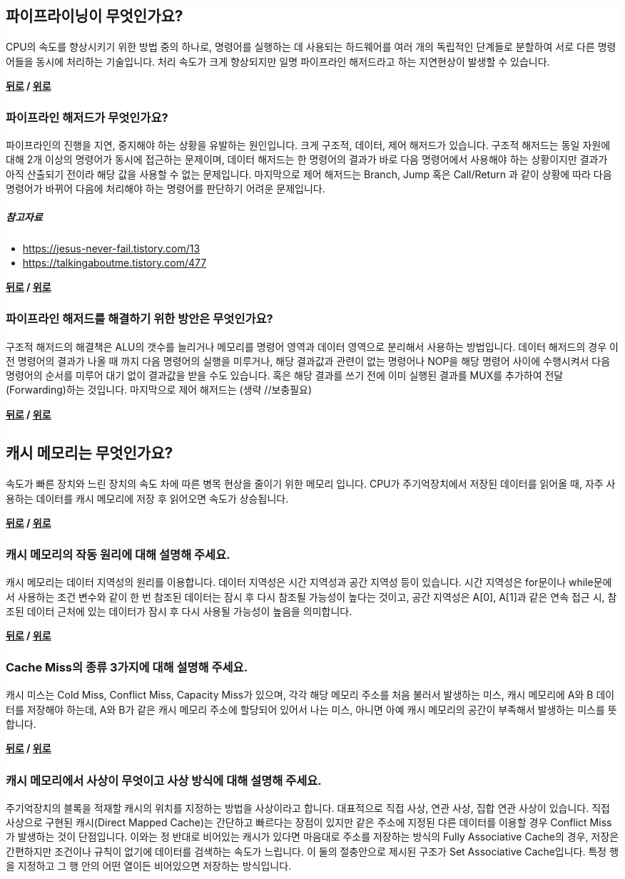 ## 파이프라이닝이 무엇인가요?

CPU의 속도를 향상시키기 위한 방법 중의 하나로, 명령어를 실행하는 데 사용되는 하드웨어를 여러 개의 독립적인 단계들로 분할하여 서로 다른 명령어들을 동시에 처리하는 기술입니다. 처리 속도가 크게 향상되지만 일명 파이프라인 해저드라고 하는 지연현상이 발생할 수 있습니다.

**[뒤로](https://github.com/tini-min/Tech-Interview) / [위로](#computer-architecture)**

### 파이프라인 해저드가 무엇인가요?

파이프라인의 진행을 지연, 중지해야 하는 상황을 유발하는 원인입니다. 크게 구조적, 데이터, 제어 해저드가 있습니다. 구조적 해저드는 동일 자원에 대해 2개 이상의 명령어가 동시에 접근하는 문제이며, 데이터 해저드는 한 명령어의 결과가 바로 다음 명령어에서 사용해야 하는 상황이지만 결과가 아직 산출되기 전이라 해당 값을 사용할 수 없는 문제입니다. 마지막으로 제어 해저드는 Branch, Jump 혹은 Call/Return 과 같이 상황에 따라 다음 명령어가 바뀌어 다음에 처리해야 하는 명령어를 판단하기 어려운 문제입니다.

##### 참고자료

- https://jesus-never-fail.tistory.com/13
- https://talkingaboutme.tistory.com/477

**[뒤로](https://github.com/tini-min/Tech-Interview) / [위로](#computer-architecture)**

### 파이프라인 해저드를 해결하기 위한 방안은 무엇인가요?

구조적 해저드의 해결책은 ALU의 갯수를 늘리거나 메모리를 명령어 영역과 데이터 영역으로 분리해서 사용하는 방법입니다. 데이터 해저드의 경우 이전 명령어의 결과가 나올 때 까지 다음 명령어의 실행을 미루거나, 해당 결과값과 관련이 없는 명령어나 NOP을 해당 명령어 사이에 수행시켜서 다음 명령어의 순서를 미루어 대기 없이 결과값을 받을 수도 있습니다. 혹은 해당 결과를 쓰기 전에 이미 실행된 결과를 MUX를 추가하여 전달(Forwarding)하는 것입니다. 마지막으로 제어 해저드는 (생략 //보충필요)

**[뒤로](https://github.com/tini-min/Tech-Interview) / [위로](#computer-architecture)**

## 캐시 메모리는 무엇인가요?

속도가 빠른 장치와 느린 장치의 속도 차에 따른 병목 현상을 줄이기 위한 메모리 입니다. CPU가 주기억장치에서 저장된 데이터를 읽어올 때, 자주 사용하는 데이터를 캐시 메모리에 저장 후 읽어오면 속도가 상승됩니다.

**[뒤로](https://github.com/tini-min/Tech-Interview) / [위로](#computer-architecture)**

### 캐시 메모리의 작동 원리에 대해 설명해 주세요.

캐시 메모리는 데이터 지역성의 원리를 이용합니다.  데이터 지역성은 시간 지역성과 공간 지역성 등이 있습니다. 시간 지역성은 for문이나 while문에서 사용하는 조건 변수와 같이 한 번 참조된 데이터는 잠시 후 다시 참조될 가능성이 높다는 것이고, 공간 지역성은 A[0], A[1]과 같은 연속 접근 시, 참조된 데이터 근처에 있는 데이터가 잠시 후 다시 사용될 가능성이 높음을 의미합니다.

**[뒤로](https://github.com/tini-min/Tech-Interview) / [위로](#computer-architecture)**

### Cache Miss의 종류 3가지에 대해 설명해 주세요.

캐시 미스는 Cold Miss, Conflict Miss, Capacity Miss가 있으며, 각각 해당 메모리 주소를 처음 불러서 발생하는 미스, 캐시 메모리에 A와 B 데이터를 저장해야 하는데, A와 B가 같은 캐시 메모리 주소에 할당되어 있어서 나는 미스, 아니면 아예 캐시 메모리의 공간이 부족해서 발생하는 미스를 뜻합니다.

**[뒤로](https://github.com/tini-min/Tech-Interview) / [위로](#computer-architecture)**

### 캐시 메모리에서 사상이 무엇이고 사상 방식에 대해 설명해 주세요.

주기억장치의 블록을 적재할 캐시의 위치를 지정하는 방법을 사상이라고 합니다. 대표적으로 직접 사상, 연관 사상, 집합 연관 사상이 있습니다. 직접 사상으로 구현된 캐시(Direct Mapped Cache)는 간단하고 빠르다는 장점이 있지만 같은 주소에 지정된 다른 데이터를 이용할 경우 Conflict Miss가 발생하는 것이 단점입니다. 이와는 정 반대로 비어있는 캐시가 있다면 마음대로 주소를 저장하는 방식의 Fully Associative Cache의 경우, 저장은 간편하지만 조건이나 규칙이 없기에 데이터를 검색하는 속도가 느립니다. 이 둘의 절충안으로 제시된 구조가 Set Associative Cache입니다. 특정 행을 지정하고 그 행 안의 어떤 열이든 비어있으면 저장하는 방식입니다.
